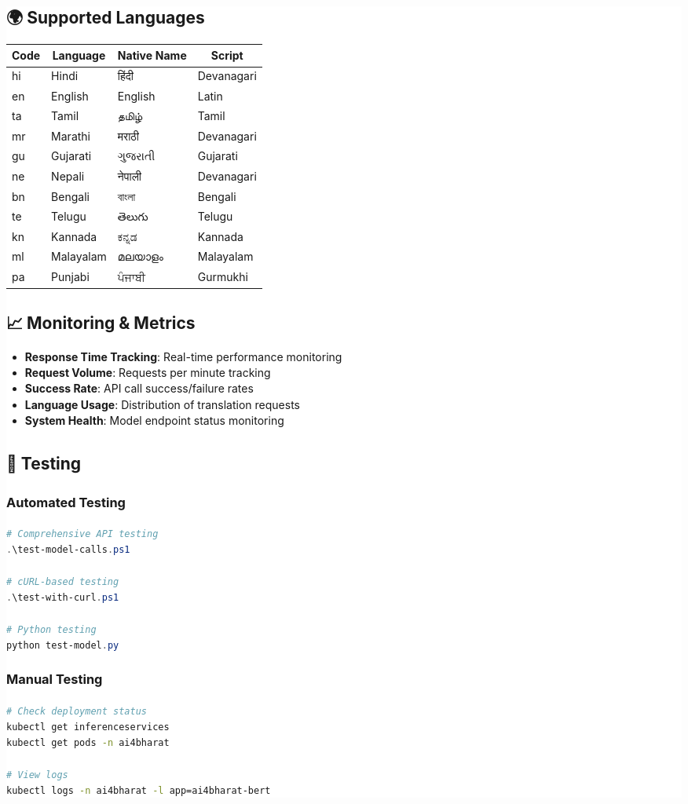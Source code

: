 ## 🌍 Supported Languages

| Code | Language | Native Name | Script |
|------|----------|-------------|---------|
| hi | Hindi | हिंदी | Devanagari |
| en | English | English | Latin |
| ta | Tamil | தமிழ் | Tamil |
| mr | Marathi | मराठी | Devanagari |
| gu | Gujarati | ગુજરાતી | Gujarati |
| ne | Nepali | नेपाली | Devanagari |
| bn | Bengali | বাংলা | Bengali |
| te | Telugu | తెలుగు | Telugu |
| kn | Kannada | ಕನ್ನಡ | Kannada |
| ml | Malayalam | മലയാളം | Malayalam |
| pa | Punjabi | ਪੰਜਾਬੀ | Gurmukhi |

## 📈 Monitoring & Metrics

- **Response Time Tracking**: Real-time performance monitoring
- **Request Volume**: Requests per minute tracking
- **Success Rate**: API call success/failure rates
- **Language Usage**: Distribution of translation requests
- **System Health**: Model endpoint status monitoring

## 🧪 Testing

### Automated Testing
```powershell
# Comprehensive API testing
.\test-model-calls.ps1

# cURL-based testing
.\test-with-curl.ps1

# Python testing
python test-model.py
```

### Manual Testing
```bash
# Check deployment status
kubectl get inferenceservices
kubectl get pods -n ai4bharat

# View logs
kubectl logs -n ai4bharat -l app=ai4bharat-bert
```
